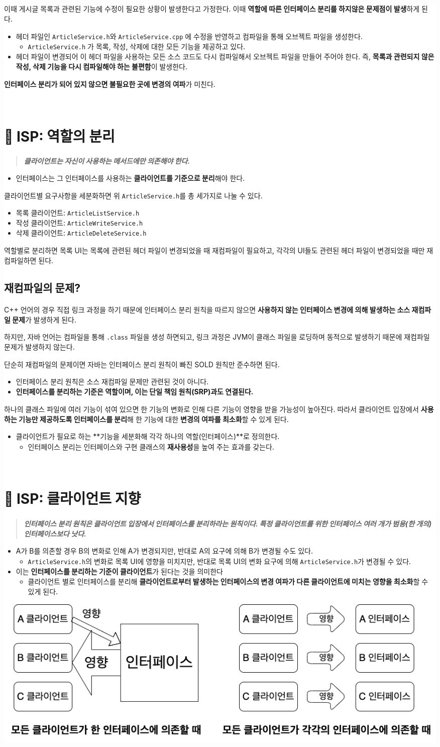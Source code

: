 이때 게시글 목록과 관련된 기능에 수정이 필요한 상황이 발생한다고 가정한다. 이때 **역할에 따른 인터페이스 분리를 하지않은 문제점이 발생**하게 된다.

- 헤더 파일인 `ArticleService.h`와 `ArticleService.cpp` 에 수정을 반영하고 컴파일을 통해 오브젝트 파일을 생성한다.
  - `ArticleService.h` 가 목록, 작성, 삭제에 대한 모든 기능을 제공하고 있다.
- 헤더 파일이 변경되어 이 헤더 파일을 사용하는 모든 소스 코드도 다시 컴파일해서 오브젝트 파일을 만들어 주어야 한다. 즉, **목록과 관련되지 않은 작성, 삭제 기능을 다시 컴파일해야 하는 불편함**이 발생한다.

**인터페이스 분리가 되어 있지 않으면 불필요한 곳에 변경의 여파**가 미친다.

<br>

# 📌 ISP: 역할의 분리

> ***클라이언트는 자신이 사용하는 메서드에만 의존해야 한다.***

- 인터페이스는 그 인터페이스를 사용하는 **클라이언트를 기준으로 분리**해야 한다.

클라이언트별 요구사항을 세분화하면 위 `ArticleService.h`를 총 세가지로 나눌 수 있다.

- 목록 클라이언트: `ArticleListService.h`
- 작성 클라이언트: `ArticleWriteService.h`
- 삭제 클라이언트: `ArticleDeleteService.h`

역할별로 분리하면 목록 UI는 목록에 관련된 헤더 파일이 변경되었을 때 재컴파일이 필요하고, 각각의 UI들도 관련된 헤더 파일이 변경되었을 때만 재컴파일하면 된다.

## 재컴파일의 문제?

C++ 언어의 경우 직접 링크 과정을 하기 때문에 인터페이스 분리 원칙을 따르지 않으면 **사용하지 않는 인터페이스 변경에 의해 발생하는 소스 재컴파일 문제**가 발생하게 된다.

하지만, 자바 언어는 컴파일을 통해 `.class` 파일을 생성 하면되고, 링크 과정은 JVM이 클래스 파일을 로딩하며 동적으로 발생하기 때문에 재컴파일 문제가 발생하지 않는다.

단순히 재컴파일의 문제이면 자바는 인터페이스 분리 원칙이 빠진 SOLD 원칙만 준수하면 된다.

- 인터페이스 분리 원칙은 소스 재컴파일 문제만 관련된 것이 아니다.
- **인터페이스를 분리하는 기준은 역할이며, 이는 단일 책임 원칙(SRP)과도 연결된다.**

하나의 클래스 파일에 여러 기능이 섞여 있으면 한 기능의 변화로 인해 다른 기능이 영향을 받을 가능성이 높아진다. 따라서 클라이언트 입장에서 **사용하는 기능만 제공하도록 인터페이스를 분리**해 한 기능에 대한 **변경의 여파를 최소화**할 수 있게 된다.

- 클라이언트가 필요로 하는 **기능을 세분화해 각각 하나의 역할(인터페이스)**로 정의한다.
  - 인터페이스 분리는 인터페이스와 구현 클래스의 **재사용성**을 높여 주는 효과를 갖는다.

<br>

# 📌 ISP: 클라이언트 지향

> ***인터페이스 분리 원칙은 클라이언트 입장에서 인터페이스를 분리하라는 원칙이다. 특정 클라이언트를 위한 인터페이스 여러 개가 범용(한 개의) 인터페이스보다 낫다.***

- A가 B를 의존할 경우 B의 변화로 인해 A가 변경되지만, 반대로 A의 요구에 의해 B가 변경될 수도 있다.
  - `ArticleService.h`의 변화로 목록 UI에 영향을 미치지만, 반대로 목록 UI의 변화 요구에 의해 `ArticleService.h`가 변경될 수 있다.
- 이는 **인터페이스를 분리하는 기준이 클라이언트**가 된다는 것을 의미한다
  - 클라이언트 별로 인터페이스를 분리해 **클라이언트로부터 발생하는 인터페이스의 변경 여파가 다른 클라이언트에 미치는 영향을 최소화**할 수 있게 된다.

<center><img src="/assets/images/solid/Isp.png"></center>
